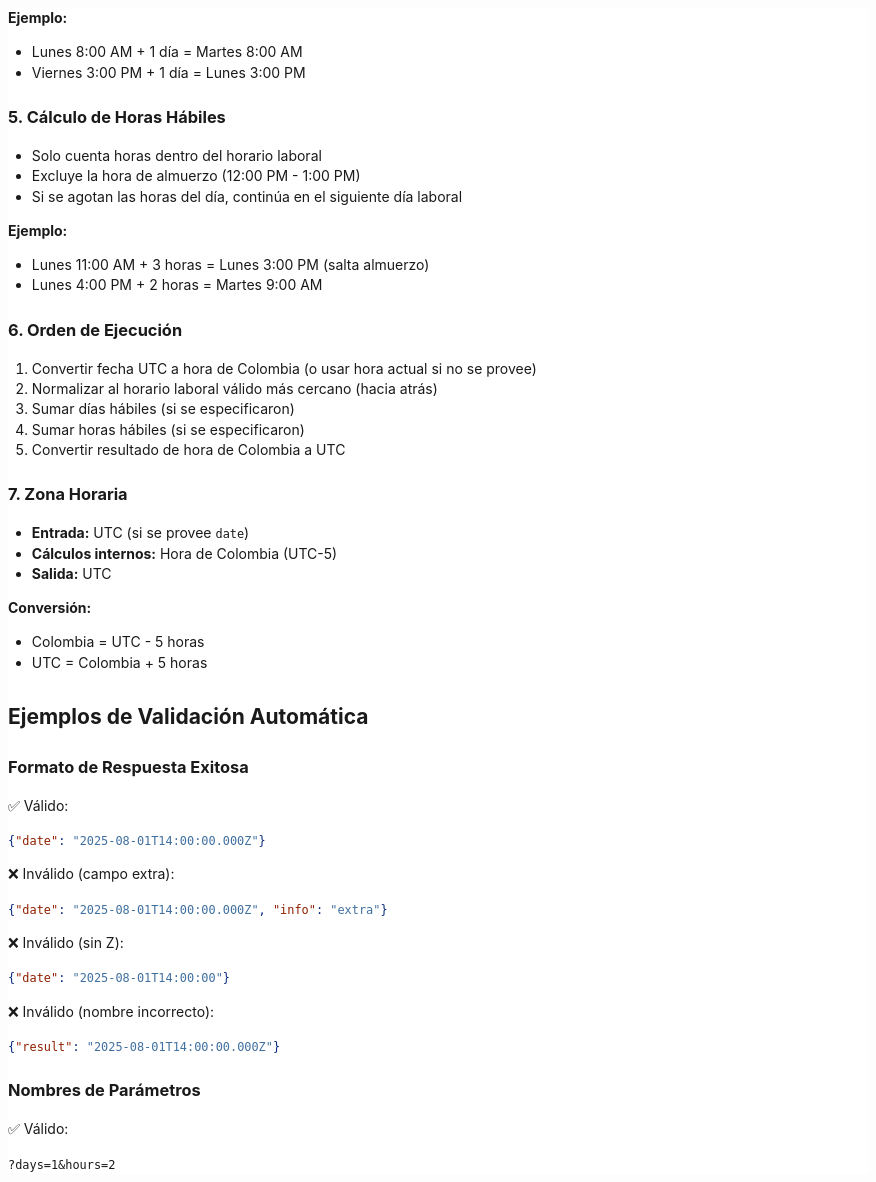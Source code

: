 **Ejemplo:**
- Lunes 8:00 AM + 1 día = Martes 8:00 AM
- Viernes 3:00 PM + 1 día = Lunes 3:00 PM

### 5. Cálculo de Horas Hábiles
- Solo cuenta horas dentro del horario laboral
- Excluye la hora de almuerzo (12:00 PM - 1:00 PM)
- Si se agotan las horas del día, continúa en el siguiente día laboral

**Ejemplo:**
- Lunes 11:00 AM + 3 horas = Lunes 3:00 PM (salta almuerzo)
- Lunes 4:00 PM + 2 horas = Martes 9:00 AM

### 6. Orden de Ejecución
1. Convertir fecha UTC a hora de Colombia (o usar hora actual si no se provee)
2. Normalizar al horario laboral válido más cercano (hacia atrás)
3. Sumar días hábiles (si se especificaron)
4. Sumar horas hábiles (si se especificaron)
5. Convertir resultado de hora de Colombia a UTC

### 7. Zona Horaria
- **Entrada:** UTC (si se provee `date`)
- **Cálculos internos:** Hora de Colombia (UTC-5)
- **Salida:** UTC

**Conversión:**
- Colombia = UTC - 5 horas
- UTC = Colombia + 5 horas

## Ejemplos de Validación Automática

### Formato de Respuesta Exitosa
✅ Válido:
```json
{"date": "2025-08-01T14:00:00.000Z"}
```

❌ Inválido (campo extra):
```json
{"date": "2025-08-01T14:00:00.000Z", "info": "extra"}
```

❌ Inválido (sin Z):
```json
{"date": "2025-08-01T14:00:00"}
```

❌ Inválido (nombre incorrecto):
```json
{"result": "2025-08-01T14:00:00.000Z"}
```

### Nombres de Parámetros
✅ Válido:
```
?days=1&hours=2
```
